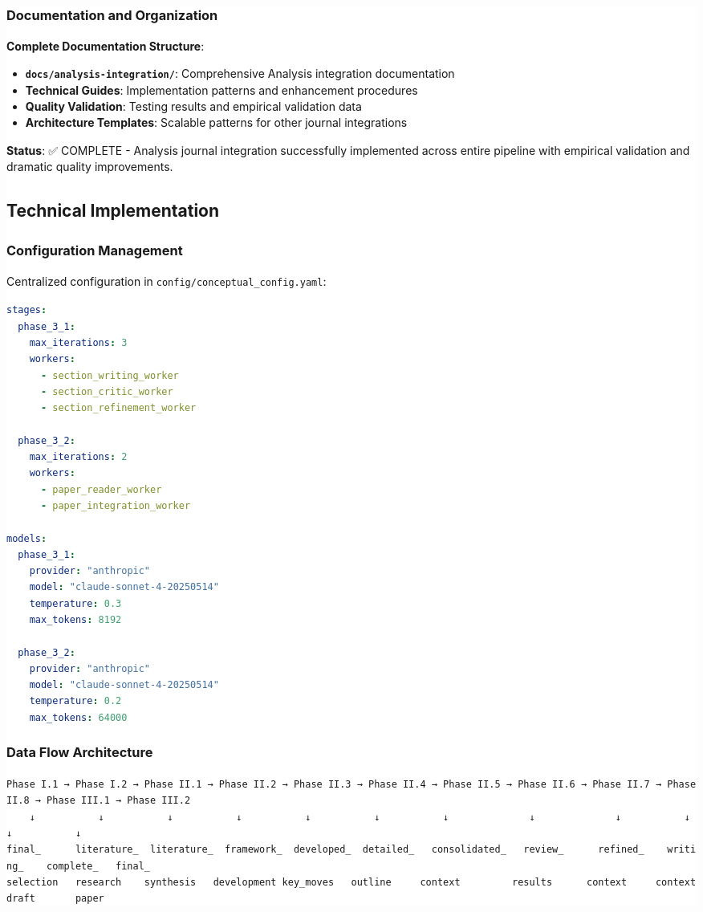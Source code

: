 ### Documentation and Organization

**Complete Documentation Structure**:
- **`docs/analysis-integration/`**: Comprehensive Analysis integration documentation
- **Technical Guides**: Implementation patterns and enhancement procedures
- **Quality Validation**: Testing results and empirical validation data
- **Architecture Templates**: Scalable patterns for other journal integrations

**Status**: ✅ COMPLETE - Analysis journal integration successfully implemented across entire pipeline with empirical validation and dramatic quality improvements.

## Technical Implementation

### Configuration Management

Centralized configuration in `config/conceptual_config.yaml`:

```yaml
stages:
  phase_3_1:
    max_iterations: 3
    workers:
      - section_writing_worker
      - section_critic_worker  
      - section_refinement_worker
      
  phase_3_2:
    max_iterations: 2
    workers:
      - paper_reader_worker
      - paper_integration_worker

models:
  phase_3_1:
    provider: "anthropic"
    model: "claude-sonnet-4-20250514"
    temperature: 0.3
    max_tokens: 8192
    
  phase_3_2:
    provider: "anthropic" 
    model: "claude-sonnet-4-20250514"
    temperature: 0.2
    max_tokens: 64000
```

### Data Flow Architecture

```
Phase I.1 → Phase I.2 → Phase II.1 → Phase II.2 → Phase II.3 → Phase II.4 → Phase II.5 → Phase II.6 → Phase II.7 → Phase II.8 → Phase III.1 → Phase III.2
    ↓           ↓           ↓           ↓           ↓           ↓           ↓              ↓              ↓           ↓           ↓           ↓
final_      literature_  literature_  framework_  developed_  detailed_   consolidated_   review_      refined_    writing_    complete_   final_
selection   research    synthesis   development key_moves   outline     context         results      context     context     draft       paper
```
